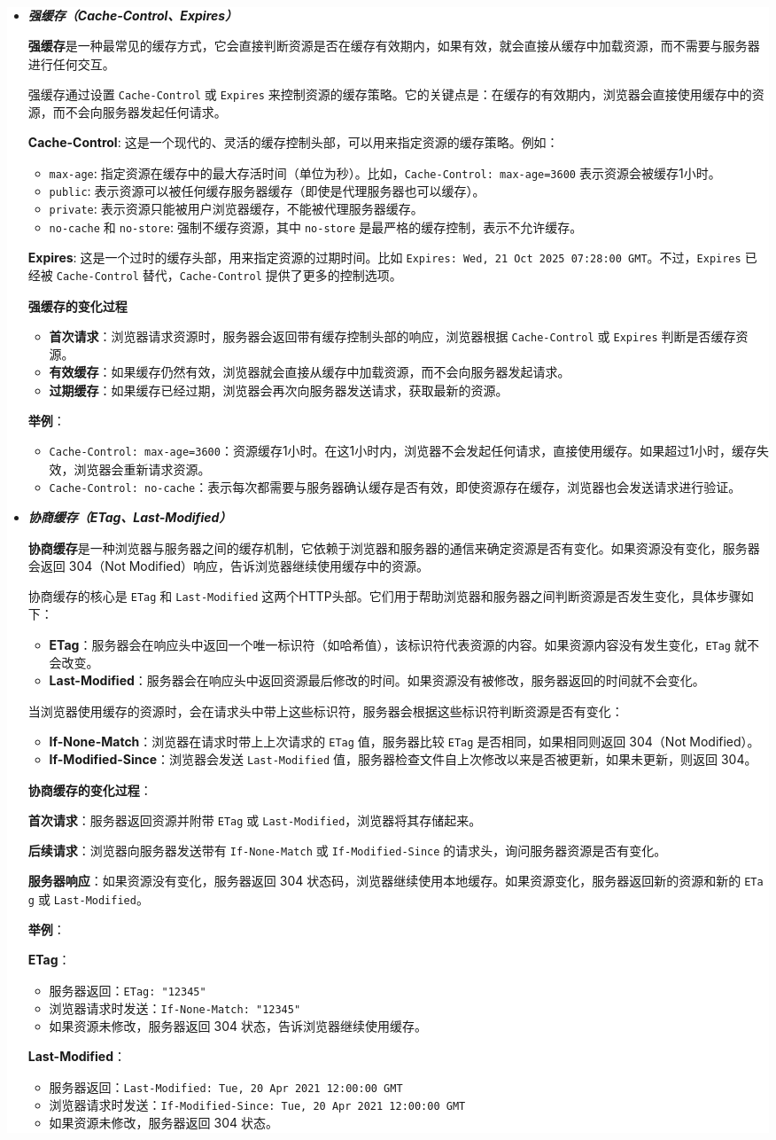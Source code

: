 - _**强缓存（Cache-Control、Expires）**_
    
    **强缓存**是一种最常见的缓存方式，它会直接判断资源是否在缓存有效期内，如果有效，就会直接从缓存中加载资源，而不需要与服务器进行任何交互。
    
    强缓存通过设置 `Cache-Control` 或 `Expires` 来控制资源的缓存策略。它的关键点是：在缓存的有效期内，浏览器会直接使用缓存中的资源，而不会向服务器发起任何请求。
    
    **Cache-Control**: 这是一个现代的、灵活的缓存控制头部，可以用来指定资源的缓存策略。例如：
    
    - `max-age`: 指定资源在缓存中的最大存活时间（单位为秒）。比如，`Cache-Control: max-age=3600` 表示资源会被缓存1小时。
    - `public`: 表示资源可以被任何缓存服务器缓存（即使是代理服务器也可以缓存）。
    - `private`: 表示资源只能被用户浏览器缓存，不能被代理服务器缓存。
    - `no-cache` 和 `no-store`: 强制不缓存资源，其中 `no-store` 是最严格的缓存控制，表示不允许缓存。
    
    **Expires**: 这是一个过时的缓存头部，用来指定资源的过期时间。比如 `Expires: Wed, 21 Oct 2025 07:28:00 GMT`。不过，`Expires` 已经被 `Cache-Control` 替代，`Cache-Control` 提供了更多的控制选项。
    
    **强缓存的变化过程**
    
    - **首次请求**：浏览器请求资源时，服务器会返回带有缓存控制头部的响应，浏览器根据 `Cache-Control` 或 `Expires` 判断是否缓存资源。
    - **有效缓存**：如果缓存仍然有效，浏览器就会直接从缓存中加载资源，而不会向服务器发起请求。
    - **过期缓存**：如果缓存已经过期，浏览器会再次向服务器发送请求，获取最新的资源。
    
    **举例**：
    
    - `Cache-Control: max-age=3600`：资源缓存1小时。在这1小时内，浏览器不会发起任何请求，直接使用缓存。如果超过1小时，缓存失效，浏览器会重新请求资源。
    - `Cache-Control: no-cache`：表示每次都需要与服务器确认缓存是否有效，即使资源存在缓存，浏览器也会发送请求进行验证。
- _**协商缓存（ETag、Last-Modified）**_
    
    **协商缓存**是一种浏览器与服务器之间的缓存机制，它依赖于浏览器和服务器的通信来确定资源是否有变化。如果资源没有变化，服务器会返回 304（Not Modified）响应，告诉浏览器继续使用缓存中的资源。
    
    协商缓存的核心是 `ETag` 和 `Last-Modified` 这两个HTTP头部。它们用于帮助浏览器和服务器之间判断资源是否发生变化，具体步骤如下：
    
    - **ETag**：服务器会在响应头中返回一个唯一标识符（如哈希值），该标识符代表资源的内容。如果资源内容没有发生变化，`ETag` 就不会改变。
    - **Last-Modified**：服务器会在响应头中返回资源最后修改的时间。如果资源没有被修改，服务器返回的时间就不会变化。
    
    当浏览器使用缓存的资源时，会在请求头中带上这些标识符，服务器会根据这些标识符判断资源是否有变化：
    
    - **If-None-Match**：浏览器在请求时带上上次请求的 `ETag` 值，服务器比较 `ETag` 是否相同，如果相同则返回 304（Not Modified）。
    - **If-Modified-Since**：浏览器会发送 `Last-Modified` 值，服务器检查文件自上次修改以来是否被更新，如果未更新，则返回 304。
    
    **协商缓存的变化过程**：
    
    **首次请求**：服务器返回资源并附带 `ETag` 或 `Last-Modified`，浏览器将其存储起来。
    
    **后续请求**：浏览器向服务器发送带有 `If-None-Match` 或 `If-Modified-Since` 的请求头，询问服务器资源是否有变化。
    
    **服务器响应**：如果资源没有变化，服务器返回 304 状态码，浏览器继续使用本地缓存。如果资源变化，服务器返回新的资源和新的 `ETag` 或 `Last-Modified`。
    
    **举例**：
    
    **ETag**：
    
    - 服务器返回：`ETag: "12345"`
    - 浏览器请求时发送：`If-None-Match: "12345"`
    - 如果资源未修改，服务器返回 304 状态，告诉浏览器继续使用缓存。
    
    **Last-Modified**：
    
    - 服务器返回：`Last-Modified: Tue, 20 Apr 2021 12:00:00 GMT`
    - 浏览器请求时发送：`If-Modified-Since: Tue, 20 Apr 2021 12:00:00 GMT`
    - 如果资源未修改，服务器返回 304 状态。
